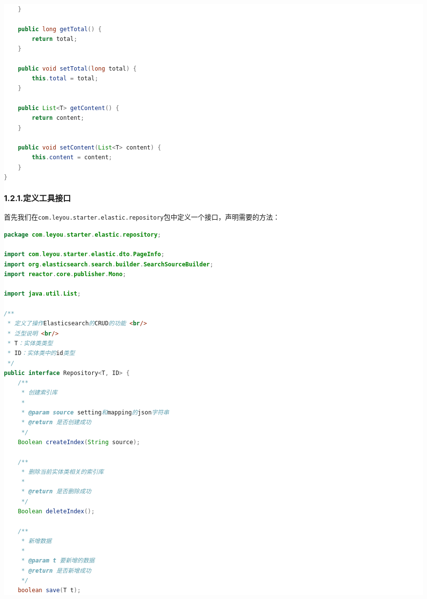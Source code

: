 ```java
    }

    public long getTotal() {
        return total;
    }

    public void setTotal(long total) {
        this.total = total;
    }

    public List<T> getContent() {
        return content;
    }

    public void setContent(List<T> content) {
        this.content = content;
    }
}
```





### 1.2.1.定义工具接口

首先我们在`com.leyou.starter.elastic.repository`包中定义一个接口，声明需要的方法：

```java
package com.leyou.starter.elastic.repository;

import com.leyou.starter.elastic.dto.PageInfo;
import org.elasticsearch.search.builder.SearchSourceBuilder;
import reactor.core.publisher.Mono;

import java.util.List;

/**
 * 定义了操作Elasticsearch的CRUD的功能 <br/>
 * 泛型说明 <br/>
 * T：实体类类型
 * ID：实体类中的id类型
 */
public interface Repository<T, ID> {
    /**
     * 创建索引库
     *
     * @param source setting和mapping的json字符串
     * @return 是否创建成功
     */
    Boolean createIndex(String source);

    /**
     * 删除当前实体类相关的索引库
     *
     * @return 是否删除成功
     */
    Boolean deleteIndex();

    /**
     * 新增数据
     *
     * @param t 要新增的数据
     * @return 是否新增成功
     */
    boolean save(T t);
```